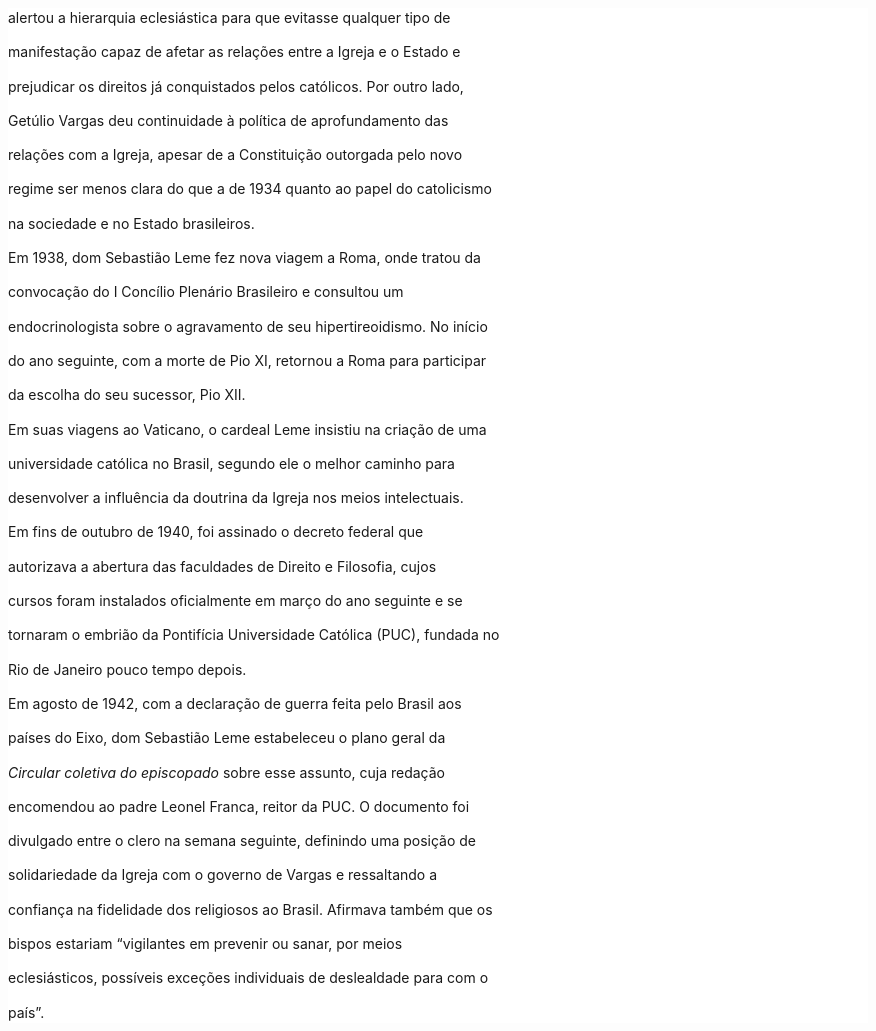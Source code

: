 alertou a hierarquia eclesiástica para que evitasse qualquer tipo de

manifestação capaz de afetar as relações entre a Igreja e o Estado e

prejudicar os direitos já conquistados pelos católicos. Por outro lado,

Getúlio Vargas deu continuidade à política de aprofundamento das

relações com a Igreja, apesar de a Constituição outorgada pelo novo

regime ser menos clara do que a de 1934 quanto ao papel do catolicismo

na sociedade e no Estado brasileiros.



Em 1938, dom Sebastião Leme fez nova viagem a Roma, onde tratou da

convocação do I Concílio Plenário Brasileiro e consultou um

endocrinologista sobre o agravamento de seu hipertireoidismo. No início

do ano seguinte, com a morte de Pio XI, retornou a Roma para participar

da escolha do seu sucessor, Pio XII.



Em suas viagens ao Vaticano, o cardeal Leme insistiu na criação de uma

universidade católica no Brasil, segundo ele o melhor caminho para

desenvolver a influência da doutrina da Igreja nos meios intelectuais.

Em fins de outubro de 1940, foi assinado o decreto federal que

autorizava a abertura das faculdades de Direito e Filosofia, cujos

cursos foram instalados oficialmente em março do ano seguinte e se

tornaram o embrião da Pontifícia Universidade Católica (PUC), fundada no

Rio de Janeiro pouco tempo depois.



Em agosto de 1942, com a declaração de guerra feita pelo Brasil aos

países do Eixo, dom Sebastião Leme estabeleceu o plano geral da

*Circular coletiva do episcopado* sobre esse assunto, cuja redação

encomendou ao padre Leonel Franca, reitor da PUC. O documento foi

divulgado entre o clero na semana seguinte, definindo uma posição de

solidariedade da Igreja com o governo de Vargas e ressaltando a

confiança na fidelidade dos religiosos ao Brasil. Afirmava também que os

bispos estariam “vigilantes em prevenir ou sanar, por meios

eclesiásticos, possíveis exceções individuais de deslealdade para com o

país”.


